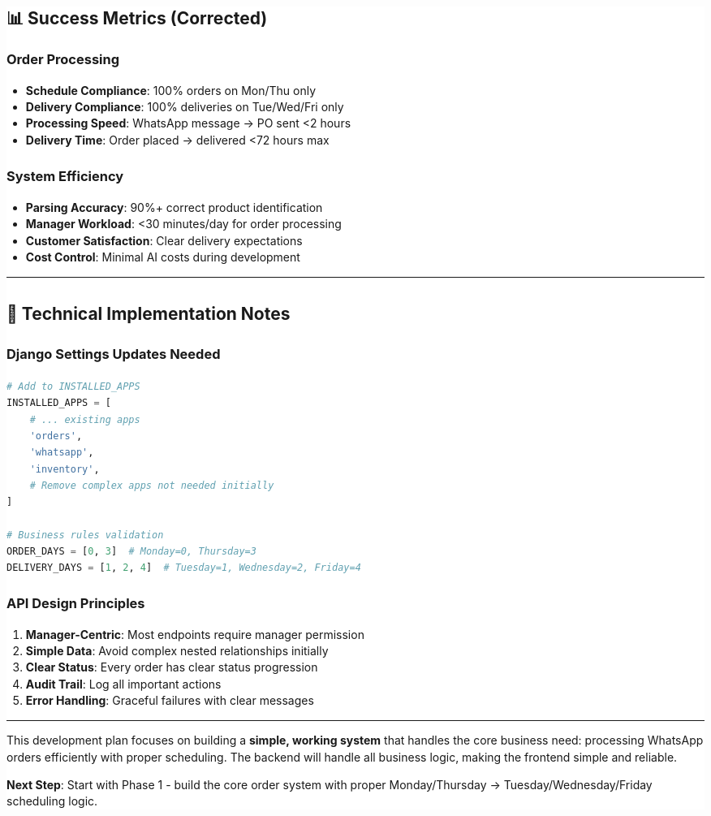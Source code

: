 
## 📊 **Success Metrics (Corrected)**

### **Order Processing**
- **Schedule Compliance**: 100% orders on Mon/Thu only
- **Delivery Compliance**: 100% deliveries on Tue/Wed/Fri only
- **Processing Speed**: WhatsApp message → PO sent <2 hours
- **Delivery Time**: Order placed → delivered <72 hours max

### **System Efficiency**
- **Parsing Accuracy**: 90%+ correct product identification
- **Manager Workload**: <30 minutes/day for order processing
- **Customer Satisfaction**: Clear delivery expectations
- **Cost Control**: Minimal AI costs during development

---

## 🔧 **Technical Implementation Notes**

### **Django Settings Updates Needed**
```python
# Add to INSTALLED_APPS
INSTALLED_APPS = [
    # ... existing apps
    'orders',
    'whatsapp',
    'inventory',
    # Remove complex apps not needed initially
]

# Business rules validation
ORDER_DAYS = [0, 3]  # Monday=0, Thursday=3
DELIVERY_DAYS = [1, 2, 4]  # Tuesday=1, Wednesday=2, Friday=4
```

### **API Design Principles**
1. **Manager-Centric**: Most endpoints require manager permission
2. **Simple Data**: Avoid complex nested relationships initially
3. **Clear Status**: Every order has clear status progression
4. **Audit Trail**: Log all important actions
5. **Error Handling**: Graceful failures with clear messages

---

This development plan focuses on building a **simple, working system** that handles the core business need: processing WhatsApp orders efficiently with proper scheduling. The backend will handle all business logic, making the frontend simple and reliable.

**Next Step**: Start with Phase 1 - build the core order system with proper Monday/Thursday → Tuesday/Wednesday/Friday scheduling logic.
